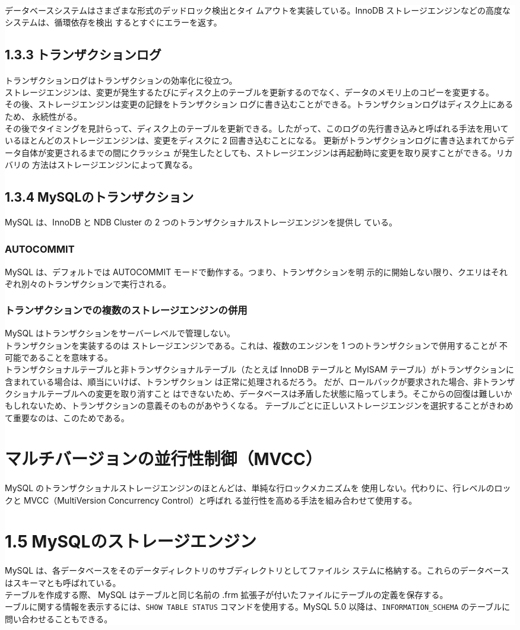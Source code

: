 データベースシステムはさまざまな形式のデッドロック検出とタイ
ムアウトを実装している。InnoDB ストレージエンジンなどの高度なシステムは、循環依存を検出
するとすぐにエラーを返す。

## 1.3.3 トランザクションログ
 トランザクションログはトランザクションの効率化に役立つ。
 <br>
 ストレージエンジンは、変更が発生するたびにディスク上のテーブルを更新するのでなく、データのメモリ上のコピーを変更する。
<br>
その後、ストレージエンジンは変更の記録をトランザクション
ログに書き込むことができる。トランザクションログはディスク上にあるため、
永続性がる。
<br>
その後でタイミングを見計らって、ディスク上のテーブルを更新できる。したがって、このログの先行書き込みと呼ばれる手法を用いているほとんどのストレージエンジンは、変更をディスクに 2 回書き込むことになる。
更新がトランザクションログに書き込まれてからデータ自体が変更されるまでの間にクラッシュ
が発生したとしても、ストレージエンジンは再起動時に変更を取り戻すことができる。リカバリの
方法はストレージエンジンによって異なる。

## 1.3.4 MySQLのトランザクション
MySQL は、InnoDB と NDB Cluster の 2 つのトランザクショナルストレージエンジンを提供し
ている。

### AUTOCOMMIT
MySQL は、デフォルトでは AUTOCOMMIT モードで動作する。つまり、トランザクションを明
示的に開始しない限り、クエリはそれぞれ別々のトランザクションで実行される。

### トランザクションでの複数のストレージエンジンの併用
MySQL はトランザクションをサーバーレベルで管理しない。
<br>
トランザクションを実装するのは
ストレージエンジンである。これは、複数のエンジンを 1 つのトランザクションで併用することが
不可能であることを意味する。
<br>
トランザクショナルテーブルと非トランザクショナルテーブル（たとえば InnoDB テーブルと
MyISAM テーブル）がトランザクションに含まれている場合は、順当にいけば、トランザクション
は正常に処理されるだろう。
だが、ロールバックが要求された場合、非トランザクショナルテーブルへの変更を取り消すこと
はできないため、データベースは矛盾した状態に陥ってしまう。そこからの回復は難しいか
もしれないため、トランザクションの意義そのものがあやうくなる。
テーブルごとに正しいストレージエンジンを選択することがきわめて重要なのは、このためである。

# マルチバージョンの並行性制御（MVCC）
MySQL のトランザクショナルストレージエンジンのほとんどは、単純な行ロックメカニズムを
使用しない。代わりに、行レベルのロックと MVCC（MultiVersion Concurrency Control）と呼ばれ
る並行性を高める手法を組み合わせて使用する。

# 1.5 MySQLのストレージエンジン
MySQL は、各データベースをそのデータディレクトリのサブディレクトリとしてファイルシ
ステムに格納する。これらのデータベースはスキーマとも呼ばれている。
<br>
テーブルを作成する際、
MySQL はテーブルと同じ名前の .frm 拡張子が付いたファイルにテーブルの定義を保存する。
<br>
ーブルに関する情報を表示するには、`SHOW TABLE STATUS` コマンドを使用する。MySQL 5.0
以降は、`INFORMATION_SCHEMA` のテーブルに問い合わせることもできる。
